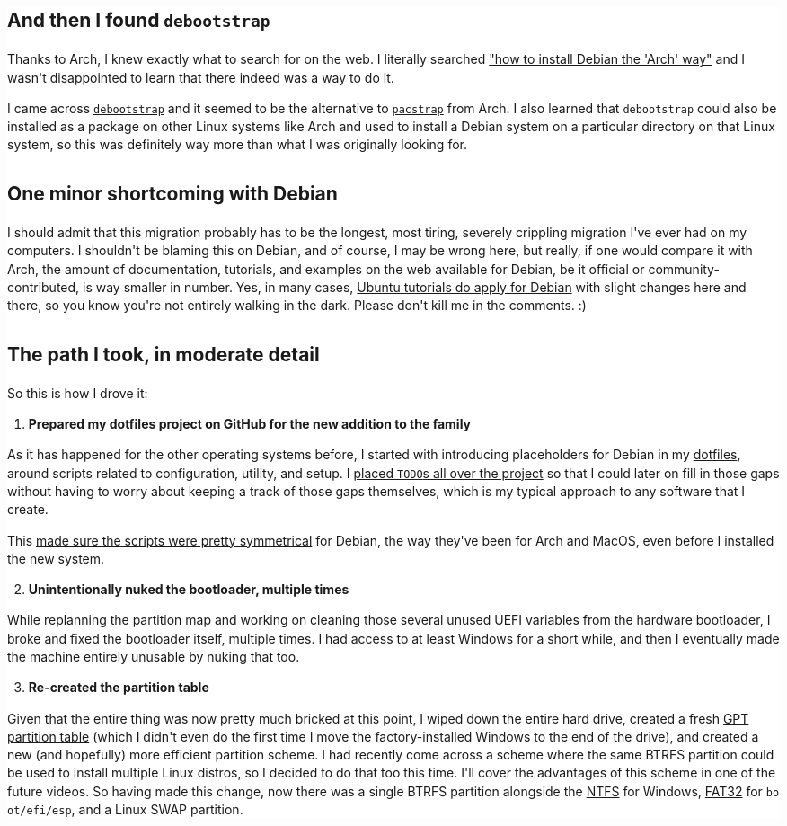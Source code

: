 ## And then I found `debootstrap`

Thanks to Arch, I knew exactly what to search for on the web. I literally searched ["how to install Debian the 'Arch' way"](https://www.reddit.com/r/debian/comments/dhyzte/debian_installation_the_arch_linux_way) and I wasn't disappointed to learn that there indeed was a way to do it.

I came across [`debootstrap`](https://wiki.debian.org/Debootstrap) and it seemed to be the alternative to [`pacstrap`](https://man.archlinux.org/man/pacstrap.8) from Arch. I also learned that `debootstrap` could also be installed as a package on other Linux systems like Arch and used to install a Debian system on a particular directory on that Linux system, so this was definitely way more than what I was originally looking for.

## One minor shortcoming with Debian

I should admit that this migration probably has to be the longest, most tiring, severely crippling migration I've ever had on my computers. I shouldn't be blaming this on Debian, and of course, I may be wrong here, but really, if one would compare it with Arch, the amount of documentation, tutorials, and examples on the web available for Debian, be it official or community-contributed, is way smaller in number. Yes, in many cases, [Ubuntu tutorials do apply for Debian](https://ubuntu.com/community/debian) with slight changes here and there, so you know you're not entirely walking in the dark. Please don't kill me in the comments. :)

## The path I took, in moderate detail

So this is how I drove it:

1. **Prepared my dotfiles project on GitHub for the new addition to the family**

 As it has happened for the other operating systems before, I started with introducing placeholders for Debian in my [dotfiles](https://github.com/myTerminal/dotfiles), around scripts related to configuration, utility, and setup. I [placed `TODO`s all over the project](https://github.com/myTerminal/dotfiles/compare/a308812cbc8e9d0d2dbe8ed6ac9f515ddb044348..6fd47817265a8d0b75293559058936c758a6a1c5) so that I could later on fill in those gaps without having to worry about keeping a track of those gaps themselves, which is my typical approach to any software that I create.

 This [made sure the scripts were pretty symmetrical](https://github.com/myTerminal/dotfiles/tree/6fd47817265a8d0b75293559058936c758a6a1c5/.setup/linux/packages) for Debian, the way they've been for Arch and MacOS, even before I installed the new system.

2. **Unintentionally nuked the bootloader, multiple times**

 While replanning the partition map and working on cleaning those several [unused UEFI variables from the hardware bootloader](https://software.intel.com/content/www/us/en/develop/articles/unified-extensible-firmware-interface.html), I broke and fixed the bootloader itself, multiple times. I had access to at least Windows for a short while, and then I eventually made the machine entirely unusable by nuking that too.

3. **Re-created the partition table**
 
 Given that the entire thing was now pretty much bricked at this point, I wiped down the entire hard drive, created a fresh [GPT partition table](https://en.wikipedia.org/wiki/GUID_Partition_Table) (which I didn't even do the first time I move the factory-installed Windows to the end of the drive), and created a new (and hopefully) more efficient partition scheme. I had recently come across a scheme where the same BTRFS partition could be used to install multiple Linux distros, so I decided to do that too this time. I'll cover the advantages of this scheme in one of the future videos. So having made this change, now there was a single BTRFS partition alongside the [NTFS](https://docs.microsoft.com/en-us/windows-server/storage/file-server/ntfs-overview) for Windows, [FAT32](https://en.wikipedia.org/wiki/File_Allocation_Table) for `boot/efi/esp`, and a Linux SWAP partition.
